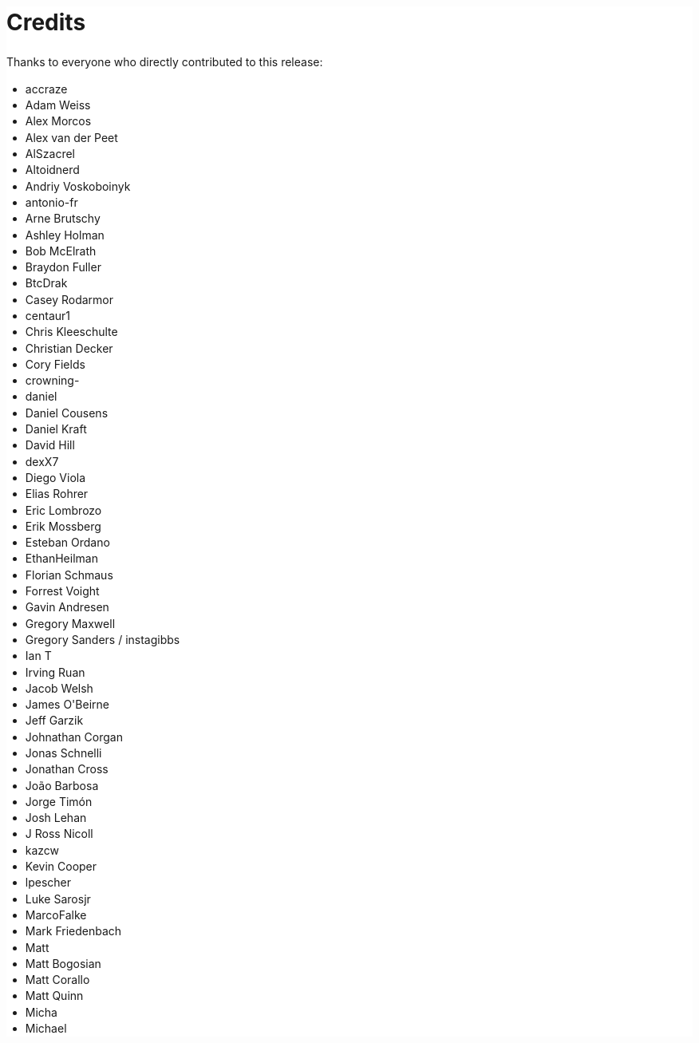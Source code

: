 Credits
=======

Thanks to everyone who directly contributed to this release:

- accraze
- Adam Weiss
- Alex Morcos
- Alex van der Peet
- AlSzacrel
- Altoidnerd
- Andriy Voskoboinyk
- antonio-fr
- Arne Brutschy
- Ashley Holman
- Bob McElrath
- Braydon Fuller
- BtcDrak
- Casey Rodarmor
- centaur1
- Chris Kleeschulte
- Christian Decker
- Cory Fields
- crowning-
- daniel
- Daniel Cousens
- Daniel Kraft
- David Hill
- dexX7
- Diego Viola
- Elias Rohrer
- Eric Lombrozo
- Erik Mossberg
- Esteban Ordano
- EthanHeilman
- Florian Schmaus
- Forrest Voight
- Gavin Andresen
- Gregory Maxwell
- Gregory Sanders / instagibbs
- Ian T
- Irving Ruan
- Jacob Welsh
- James O'Beirne
- Jeff Garzik
- Johnathan Corgan
- Jonas Schnelli
- Jonathan Cross
- João Barbosa
- Jorge Timón
- Josh Lehan
- J Ross Nicoll
- kazcw
- Kevin Cooper
- lpescher
- Luke Sarosjr
- MarcoFalke
- Mark Friedenbach
- Matt
- Matt Bogosian
- Matt Corallo
- Matt Quinn
- Micha
- Michael